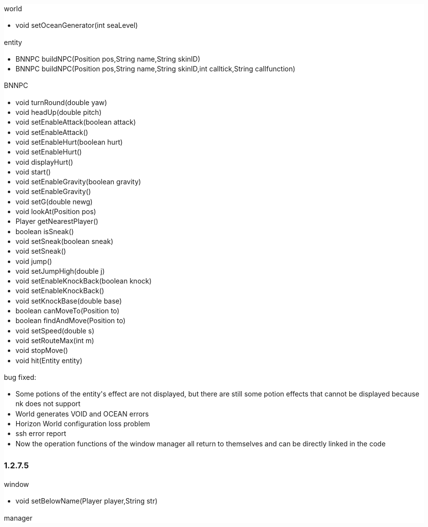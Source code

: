 world

- void setOceanGenerator(int seaLevel)

entity

- BNNPC buildNPC(Position pos,String name,String skinID)
- BNNPC buildNPC(Position pos,String name,String skinID,int calltick,String callfunction)

BNNPC

- void turnRound(double yaw)
- void headUp(double pitch)
- void setEnableAttack(boolean attack)
- void setEnableAttack()
- void setEnableHurt(boolean hurt)
- void setEnableHurt()
- void displayHurt()
- void start()
- void setEnableGravity(boolean gravity)
- void setEnableGravity()
- void setG(double newg)
- void lookAt(Position pos)
- Player getNearestPlayer()
- boolean isSneak()
- void setSneak(boolean sneak)
- void setSneak()
- void jump()
- void setJumpHigh(double j)
- void setEnableKnockBack(boolean knock)
- void setEnableKnockBack()
- void setKnockBase(double base)
- boolean canMoveTo(Position to)
- boolean findAndMove(Position to)
- void setSpeed(double s)
- void setRouteMax(int ​​m)
- void stopMove()
- void hit(Entity entity)

bug fixed:

- Some potions of the entity's effect are not displayed, but there are still some potion effects that cannot be displayed because nk does not support
- World generates VOID and OCEAN errors
- Horizon World configuration loss problem
- ssh error report
- Now the operation functions of the window manager all return to themselves and can be directly linked in the code 
### 1.2.7.5
window

- void setBelowName(Player player,String str)

manager
